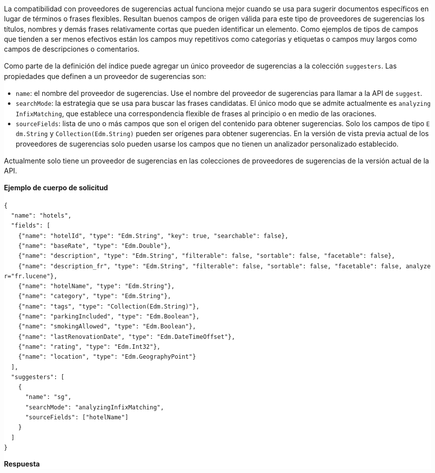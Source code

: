 La compatibilidad con proveedores de sugerencias actual funciona mejor cuando se usa para sugerir documentos específicos en lugar de términos o frases flexibles. Resultan buenos campos de origen válida para este tipo de proveedores de sugerencias los títulos, nombres y demás frases relativamente cortas que pueden identificar un elemento. Como ejemplos de tipos de campos que tienden a ser menos efectivos están los campos muy repetitivos como categorías y etiquetas o campos muy largos como campos de descripciones o comentarios.

Como parte de la definición del índice puede agregar un único proveedor de sugerencias a la colección `suggesters`. Las propiedades que definen a un proveedor de sugerencias son:

- `name`: el nombre del proveedor de sugerencias. Use el nombre del proveedor de sugerencias para llamar a la API de `suggest`.
- `searchMode`: la estrategia que se usa para buscar las frases candidatas. El único modo que se admite actualmente es `analyzingInfixMatching`, que establece una correspondencia flexible de frases al principio o en medio de las oraciones.
- `sourceFields`: lista de uno o más campos que son el origen del contenido para obtener sugerencias. Solo los campos de tipo `Edm.String` y `Collection(Edm.String)` pueden ser orígenes para obtener sugerencias. En la versión de vista previa actual de los proveedores de sugerencias solo pueden usarse los campos que no tienen un analizador personalizado establecido.

Actualmente solo tiene un proveedor de sugerencias en las colecciones de proveedores de sugerencias de la versión actual de la API.

<a name="CreateUpdateIndexExample"></a> **Ejemplo de cuerpo de solicitud**

    {
      "name": "hotels",  
      "fields": [
        {"name": "hotelId", "type": "Edm.String", "key": true, "searchable": false},
        {"name": "baseRate", "type": "Edm.Double"},
        {"name": "description", "type": "Edm.String", "filterable": false, "sortable": false, "facetable": false},
	    {"name": "description_fr", "type": "Edm.String", "filterable": false, "sortable": false, "facetable": false, analyzer="fr.lucene"},
        {"name": "hotelName", "type": "Edm.String"},
        {"name": "category", "type": "Edm.String"},
        {"name": "tags", "type": "Collection(Edm.String)"},
        {"name": "parkingIncluded", "type": "Edm.Boolean"},
        {"name": "smokingAllowed", "type": "Edm.Boolean"},
        {"name": "lastRenovationDate", "type": "Edm.DateTimeOffset"},
        {"name": "rating", "type": "Edm.Int32"},
        {"name": "location", "type": "Edm.GeographyPoint"}
      ],
      "suggesters": [
        {
          "name": "sg",
          "searchMode": "analyzingInfixMatching",
          "sourceFields": ["hotelName"]
        }
      ]
    }

**Respuesta**
